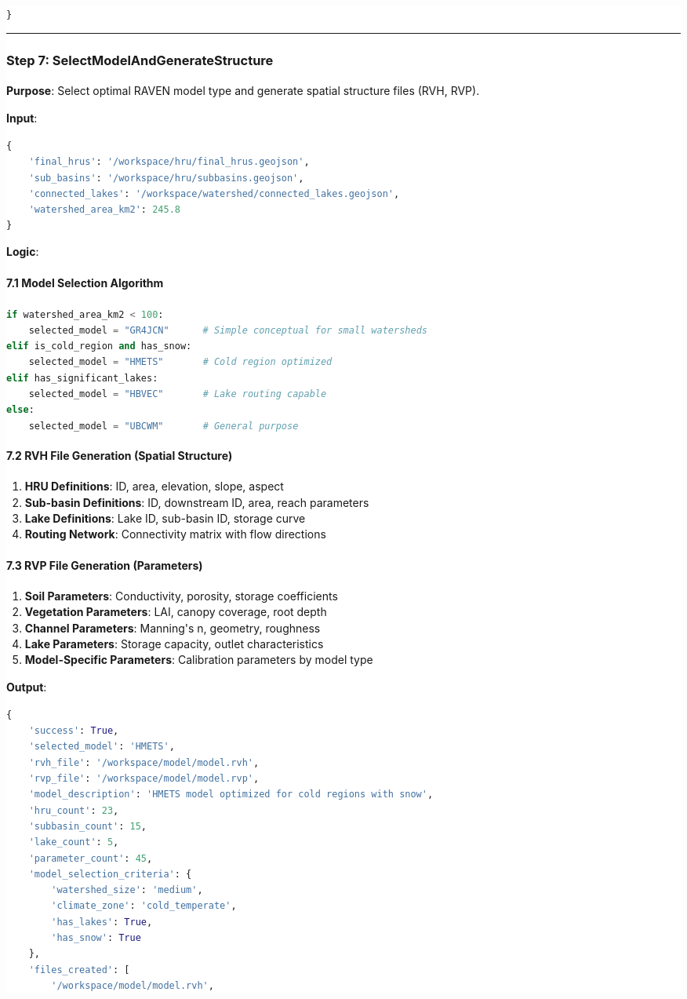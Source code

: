 ```python
}
```

---

### **Step 7: SelectModelAndGenerateStructure**

**Purpose**: Select optimal RAVEN model type and generate spatial structure files (RVH, RVP).

**Input**:
```python
{
    'final_hrus': '/workspace/hru/final_hrus.geojson',
    'sub_basins': '/workspace/hru/subbasins.geojson',
    'connected_lakes': '/workspace/watershed/connected_lakes.geojson',
    'watershed_area_km2': 245.8
}
```

**Logic**:

#### **7.1 Model Selection Algorithm**
```python
if watershed_area_km2 < 100:
    selected_model = "GR4JCN"      # Simple conceptual for small watersheds
elif is_cold_region and has_snow:
    selected_model = "HMETS"       # Cold region optimized
elif has_significant_lakes:
    selected_model = "HBVEC"       # Lake routing capable  
else:
    selected_model = "UBCWM"       # General purpose
```

#### **7.2 RVH File Generation (Spatial Structure)**
1. **HRU Definitions**: ID, area, elevation, slope, aspect
2. **Sub-basin Definitions**: ID, downstream ID, area, reach parameters
3. **Lake Definitions**: Lake ID, sub-basin ID, storage curve
4. **Routing Network**: Connectivity matrix with flow directions

#### **7.3 RVP File Generation (Parameters)**
1. **Soil Parameters**: Conductivity, porosity, storage coefficients
2. **Vegetation Parameters**: LAI, canopy coverage, root depth
3. **Channel Parameters**: Manning's n, geometry, roughness
4. **Lake Parameters**: Storage capacity, outlet characteristics
5. **Model-Specific Parameters**: Calibration parameters by model type

**Output**:
```python
{
    'success': True,
    'selected_model': 'HMETS',
    'rvh_file': '/workspace/model/model.rvh',
    'rvp_file': '/workspace/model/model.rvp',
    'model_description': 'HMETS model optimized for cold regions with snow',
    'hru_count': 23,
    'subbasin_count': 15,
    'lake_count': 5,
    'parameter_count': 45,
    'model_selection_criteria': {
        'watershed_size': 'medium',
        'climate_zone': 'cold_temperate',
        'has_lakes': True,
        'has_snow': True
    },
    'files_created': [
        '/workspace/model/model.rvh',
```